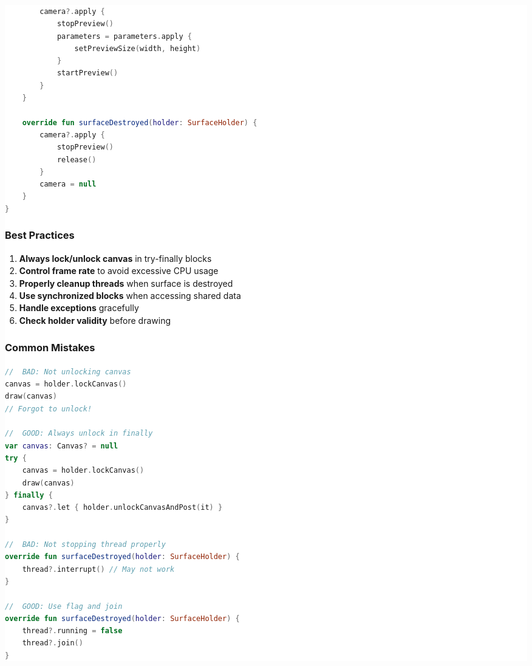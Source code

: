 ```kotlin
        camera?.apply {
            stopPreview()
            parameters = parameters.apply {
                setPreviewSize(width, height)
            }
            startPreview()
        }
    }

    override fun surfaceDestroyed(holder: SurfaceHolder) {
        camera?.apply {
            stopPreview()
            release()
        }
        camera = null
    }
}
```

### Best Practices

1. **Always lock/unlock canvas** in try-finally blocks
2. **Control frame rate** to avoid excessive CPU usage
3. **Properly cleanup threads** when surface is destroyed
4. **Use synchronized blocks** when accessing shared data
5. **Handle exceptions** gracefully
6. **Check holder validity** before drawing

### Common Mistakes

```kotlin
//  BAD: Not unlocking canvas
canvas = holder.lockCanvas()
draw(canvas)
// Forgot to unlock!

//  GOOD: Always unlock in finally
var canvas: Canvas? = null
try {
    canvas = holder.lockCanvas()
    draw(canvas)
} finally {
    canvas?.let { holder.unlockCanvasAndPost(it) }
}

//  BAD: Not stopping thread properly
override fun surfaceDestroyed(holder: SurfaceHolder) {
    thread?.interrupt() // May not work
}

//  GOOD: Use flag and join
override fun surfaceDestroyed(holder: SurfaceHolder) {
    thread?.running = false
    thread?.join()
}
```
